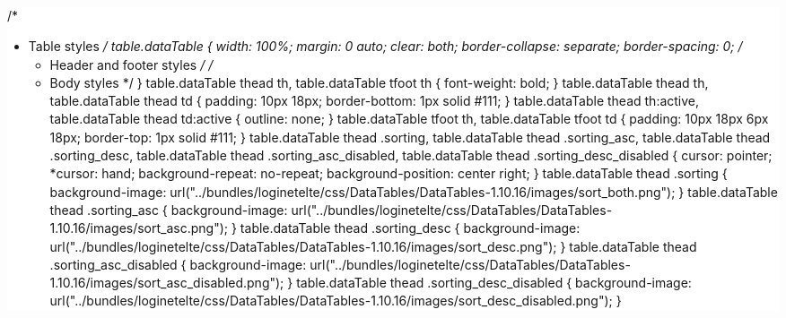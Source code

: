/*
 * Table styles
 */
table.dataTable {
  width: 100%;
  margin: 0 auto;
  clear: both;
  border-collapse: separate;
  border-spacing: 0;
  /*
   * Header and footer styles
   */
  /*
   * Body styles
   */
}
table.dataTable thead th,
table.dataTable tfoot th {
  font-weight: bold;
}
table.dataTable thead th,
table.dataTable thead td {
  padding: 10px 18px;
  border-bottom: 1px solid #111;
}
table.dataTable thead th:active,
table.dataTable thead td:active {
  outline: none;
}
table.dataTable tfoot th,
table.dataTable tfoot td {
  padding: 10px 18px 6px 18px;
  border-top: 1px solid #111;
}
table.dataTable thead .sorting,
table.dataTable thead .sorting_asc,
table.dataTable thead .sorting_desc,
table.dataTable thead .sorting_asc_disabled,
table.dataTable thead .sorting_desc_disabled {
  cursor: pointer;
  *cursor: hand;
  background-repeat: no-repeat;
  background-position: center right;
}
table.dataTable thead .sorting {
  background-image: url("../bundles/loginetelte/css/DataTables/DataTables-1.10.16/images/sort_both.png");
}
table.dataTable thead .sorting_asc {
  background-image: url("../bundles/loginetelte/css/DataTables/DataTables-1.10.16/images/sort_asc.png");
}
table.dataTable thead .sorting_desc {
  background-image: url("../bundles/loginetelte/css/DataTables/DataTables-1.10.16/images/sort_desc.png");
}
table.dataTable thead .sorting_asc_disabled {
  background-image: url("../bundles/loginetelte/css/DataTables/DataTables-1.10.16/images/sort_asc_disabled.png");
}
table.dataTable thead .sorting_desc_disabled {
  background-image: url("../bundles/loginetelte/css/DataTables/DataTables-1.10.16/images/sort_desc_disabled.png");
}